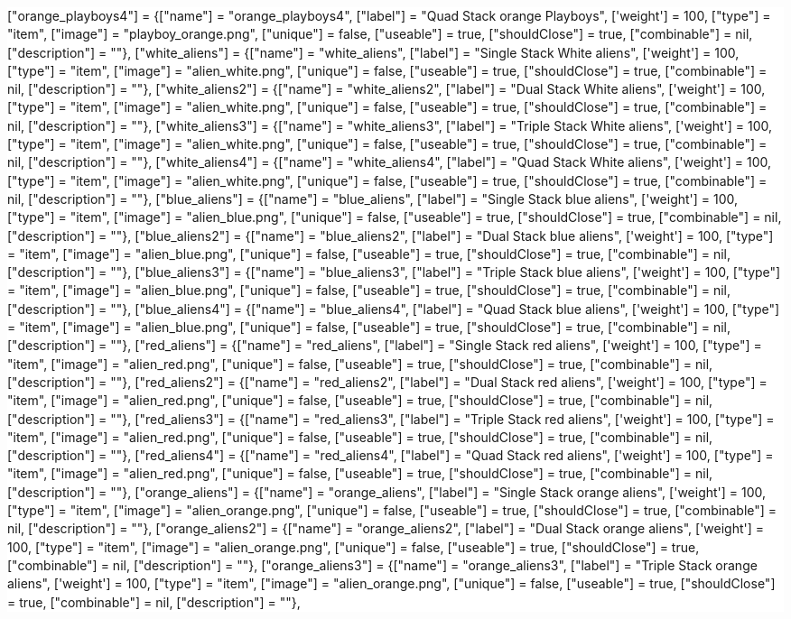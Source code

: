 ["orange_playboys4"] 			 = {["name"] = "orange_playboys4", 			    ["label"] = "Quad Stack orange Playboys", 		 ['weight'] = 100, 		["type"] = "item", 		["image"] = "playboy_orange.png", 		["unique"] = false, 	["useable"] = true, 	["shouldClose"] = true,	   ["combinable"] = nil,                     ["description"] = ""},
["white_aliens"] 				 = {["name"] = "white_aliens", 			    	["label"] = "Single Stack White aliens", 		 ['weight'] = 100, 		["type"] = "item", 		["image"] = "alien_white.png", 			["unique"] = false, 	["useable"] = true, 	["shouldClose"] = true,	   ["combinable"] = nil,                     ["description"] = ""},
["white_aliens2"] 				 = {["name"] = "white_aliens2", 			    ["label"] = "Dual Stack White aliens", 			 ['weight'] = 100, 		["type"] = "item", 		["image"] = "alien_white.png", 			["unique"] = false, 	["useable"] = true, 	["shouldClose"] = true,	   ["combinable"] = nil,                     ["description"] = ""},
["white_aliens3"] 				 = {["name"] = "white_aliens3", 			    ["label"] = "Triple Stack White aliens", 		 ['weight'] = 100, 		["type"] = "item", 		["image"] = "alien_white.png", 			["unique"] = false, 	["useable"] = true, 	["shouldClose"] = true,	   ["combinable"] = nil,                     ["description"] = ""},
["white_aliens4"] 				 = {["name"] = "white_aliens4", 			    ["label"] = "Quad Stack White aliens", 			 ['weight'] = 100, 		["type"] = "item", 		["image"] = "alien_white.png", 			["unique"] = false, 	["useable"] = true, 	["shouldClose"] = true,	   ["combinable"] = nil,                     ["description"] = ""},
["blue_aliens"] 				 = {["name"] = "blue_aliens", 			    	["label"] = "Single Stack blue aliens", 		 ['weight'] = 100, 		["type"] = "item", 		["image"] = "alien_blue.png", 			["unique"] = false, 	["useable"] = true, 	["shouldClose"] = true,	   ["combinable"] = nil,                     ["description"] = ""},
["blue_aliens2"] 				 = {["name"] = "blue_aliens2", 			    	["label"] = "Dual Stack blue aliens", 			 ['weight'] = 100, 		["type"] = "item", 		["image"] = "alien_blue.png", 			["unique"] = false, 	["useable"] = true, 	["shouldClose"] = true,	   ["combinable"] = nil,                     ["description"] = ""},
["blue_aliens3"] 				 = {["name"] = "blue_aliens3", 			    	["label"] = "Triple Stack blue aliens", 		 ['weight'] = 100, 		["type"] = "item", 		["image"] = "alien_blue.png", 			["unique"] = false, 	["useable"] = true, 	["shouldClose"] = true,	   ["combinable"] = nil,                     ["description"] = ""},
["blue_aliens4"] 				 = {["name"] = "blue_aliens4", 			    	["label"] = "Quad Stack blue aliens", 			 ['weight'] = 100, 		["type"] = "item", 		["image"] = "alien_blue.png", 			["unique"] = false, 	["useable"] = true, 	["shouldClose"] = true,	   ["combinable"] = nil,                     ["description"] = ""},
["red_aliens"] 					 = {["name"] = "red_aliens", 			    	["label"] = "Single Stack red aliens", 			 ['weight'] = 100, 		["type"] = "item", 		["image"] = "alien_red.png", 			["unique"] = false, 	["useable"] = true, 	["shouldClose"] = true,	   ["combinable"] = nil,                     ["description"] = ""},
["red_aliens2"] 				 = {["name"] = "red_aliens2", 			    	["label"] = "Dual Stack red aliens", 			 ['weight'] = 100, 		["type"] = "item", 		["image"] = "alien_red.png", 			["unique"] = false, 	["useable"] = true, 	["shouldClose"] = true,	   ["combinable"] = nil,                     ["description"] = ""},
["red_aliens3"] 				 = {["name"] = "red_aliens3", 			    	["label"] = "Triple Stack red aliens", 			 ['weight'] = 100, 		["type"] = "item", 		["image"] = "alien_red.png", 			["unique"] = false, 	["useable"] = true, 	["shouldClose"] = true,	   ["combinable"] = nil,                     ["description"] = ""},
["red_aliens4"] 				 = {["name"] = "red_aliens4", 			    	["label"] = "Quad Stack red aliens", 			 ['weight'] = 100, 		["type"] = "item", 		["image"] = "alien_red.png", 			["unique"] = false, 	["useable"] = true, 	["shouldClose"] = true,	   ["combinable"] = nil,                     ["description"] = ""},
["orange_aliens"] 				 = {["name"] = "orange_aliens", 			    ["label"] = "Single Stack orange aliens", 		 ['weight'] = 100, 		["type"] = "item", 		["image"] = "alien_orange.png", 			["unique"] = false, 	["useable"] = true, 	["shouldClose"] = true,	   ["combinable"] = nil,                     ["description"] = ""},
["orange_aliens2"] 				 = {["name"] = "orange_aliens2", 			    ["label"] = "Dual Stack orange aliens", 		 ['weight'] = 100, 		["type"] = "item", 		["image"] = "alien_orange.png", 			["unique"] = false, 	["useable"] = true, 	["shouldClose"] = true,	   ["combinable"] = nil,                     ["description"] = ""},
["orange_aliens3"] 				 = {["name"] = "orange_aliens3", 			    ["label"] = "Triple Stack orange aliens", 		 ['weight'] = 100, 		["type"] = "item", 		["image"] = "alien_orange.png", 			["unique"] = false, 	["useable"] = true, 	["shouldClose"] = true,	   ["combinable"] = nil,                     ["description"] = ""},